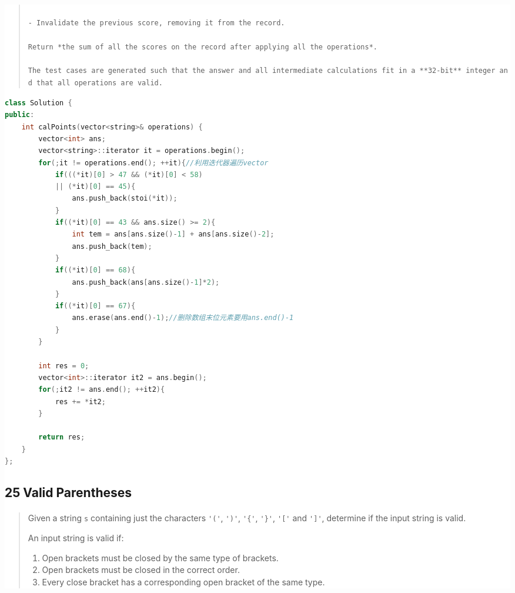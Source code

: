 >   ```
>
>   - Invalidate the previous score, removing it from the record.
>
> Return *the sum of all the scores on the record after applying all the operations*.
>
> The test cases are generated such that the answer and all intermediate calculations fit in a **32-bit** integer and that all operations are valid.

```C++
class Solution {
public:
    int calPoints(vector<string>& operations) {
        vector<int> ans;
        vector<string>::iterator it = operations.begin();
        for(;it != operations.end(); ++it){//利用迭代器遍历vector
            if(((*it)[0] > 47 && (*it)[0] < 58) 
            || (*it)[0] == 45){
                ans.push_back(stoi(*it));
            } 
            if((*it)[0] == 43 && ans.size() >= 2){
                int tem = ans[ans.size()-1] + ans[ans.size()-2];
                ans.push_back(tem);
            }
            if((*it)[0] == 68){
                ans.push_back(ans[ans.size()-1]*2);
            }
            if((*it)[0] == 67){
                ans.erase(ans.end()-1);//删除数组末位元素要用ans.end()-1
            }
        }

        int res = 0;
        vector<int>::iterator it2 = ans.begin();
        for(;it2 != ans.end(); ++it2){
            res += *it2;
        } 

        return res;        
    }
};
```

## 25 Valid Parentheses

> Given a string `s` containing just the characters `'('`, `')'`, `'{'`, `'}'`, `'['` and `']'`, determine if the input string is valid.
>
> An input string is valid if:
>
> 1. Open brackets must be closed by the same type of brackets.
> 2. Open brackets must be closed in the correct order.
> 3. Every close bracket has a corresponding open bracket of the same type.
